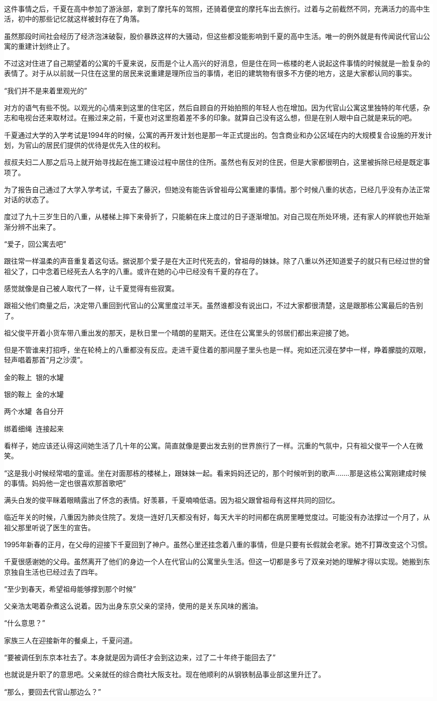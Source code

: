 这件事情之后，千夏在高中参加了游泳部，拿到了摩托车的驾照，还骑着便宜的摩托车出去旅行。过着与之前截然不同，充满活力的高中生活，初中的那些记忆就这样被封存在了角落。

虽然那段时间社会经历了经济泡沫破裂，股价暴跌这样的大骚动，但这些都没能影响到千夏的高中生活。唯一的例外就是有传闻说代官山公寓的重建计划终止了。

不过这对住进了自己期望着的公寓的千夏来说，反而是个让人高兴的好消息，但是住在同一栋楼的老人说起这件事情的时候就是一脸复杂的表情了。对于从以前就一只住在这里的居民来说重建是理所应当的事情，老旧的建筑物有很多不方便的地方，这是大家都认同的事实。

“我们并不是来着里观光的”

对方的语气有些不悦。以观光的心情来到这里的住宅区，然后自顾自的开始拍照的年轻人也在增加。因为代官山公寓这里独特的年代感，杂志和电视台还来取材过。在搬过来之前，千夏也对这里抱着差不多的印象。就算自己没有这么想，但是在别人眼中自己就是来玩的吧。

千夏通过大学的入学考试是1994年的时候，公寓的再开发计划也是那一年正式提出的。包含商业和办公区域在内的大规模复合设施的开发计划，为官山的居民们提供的优待是优先入住的权利。

叔叔夫妇二人那之后马上就开始寻找起在施工建设过程中居住的住所。虽然也有反对的住民，但是大家都很明白，这里被拆除已经是既定事项了。

为了报告自己通过了大学入学考试，千夏去了藤沢，但她没有能告诉曾祖母公寓重建的事情。那个时候八重的状态，已经几乎没有办法正常对话的状态了。

度过了九十三岁生日的八重，从楼梯上摔下来骨折了，只能躺在床上度过的日子逐渐增加。对自己现在所处环境，还有家人的样貌也开始渐渐分辨不出来了。

“爱子，回公寓去吧”

跟往常一样温柔的声音重复着这句话。据说那个爱子是在大正时代死去的，曾祖母的妹妹。除了八重以外还知道爱子的就只有已经过世的曾祖父了，口中念着已经死去人名字的八重。或许在她的心中已经没有千夏的存在了。

感觉就像是自己被人取代了一样，让千夏觉得有些寂寞。

跟祖父他们商量之后，决定带八重回到代官山的公寓里度过半天。虽然谁都没有说出口，不过大家都很清楚，这是跟那栋公寓最后的告别了。

祖父俊平开着小货车带八重出发的那天，是秋日里一个晴朗的星期天。还住在公寓里头的邻居们都出来迎接了她。

但是不管谁来打招呼，坐在轮椅上的八重都没有反应。走进千夏住着的那间屋子里头也是一样。宛如还沉浸在梦中一样，睁着朦胧的双眼，轻声唱着那首“月之沙漠”。

金的鞍上  银的水罐

银的鞍上  金的水罐

两个水罐  各自分开

绑着细绳  连接起来

看样子，她应该还认得这间她生活了几十年的公寓。简直就像是要出发去别的世界旅行了一样。沉重的气氛中，只有祖父俊平一个人在微笑。

“这是我小时候经常唱的童谣。坐在对面那栋的楼梯上，跟妹妹一起。看来妈妈还记的，那个时候听到的歌声…….那是这栋公寓刚建成时候的事情。妈妈他一定也很喜欢那首歌吧”

满头白发的俊平眯着眼睛露出了怀念的表情。好羡慕，千夏喃喃低语。因为祖父跟曾祖母有这样共同的回忆。

临近年关的时候，八重因为肺炎住院了。发烧一连好几天都没有好，每天大半的时间都在病房里睡觉度过。可能没有办法撑过一个月了，从祖父那里听说了医生的宣告。

1995年新春的正月，在父母的迎接下千夏回到了神户。虽然心里还挂念着八重的事情，但是只要有长假就会老家。她不打算改变这个习惯。

千夏很感谢她的父母。虽然离开了他们的身边一个人在代官山的公寓里头生活。但这一切都是多亏了双亲对她的理解才得以实现。她搬到东京独自生活也已经过去了四年。

“至少到春天，希望祖母能够撑到那个时候”

父亲浩太喝着杂煮这么说着。因为出身东京父亲的坚持，使用的是关东风味的酱油。

“什么意思？”

家族三人在迎接新年的餐桌上，千夏问道。

“要被调任到东京本社去了。本身就是因为调任才会到这边来，过了二十年终于能回去了”

也就说是升职了的意思吧。父亲就任的综合商社大阪支社。现在他顺利的从钢铁制品事业部这里升迁了。

“那么，要回去代官山那边么？”
